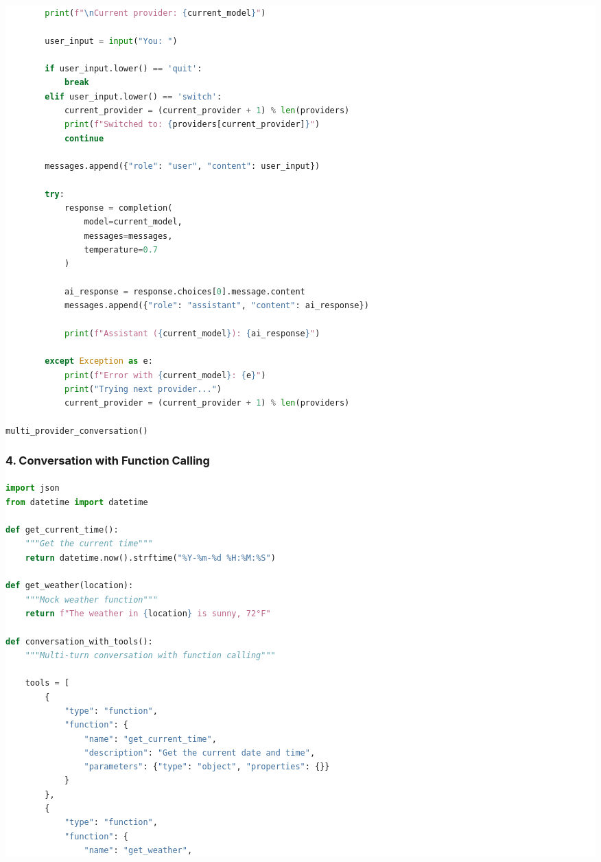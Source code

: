```python
        print(f"\nCurrent provider: {current_model}")
        
        user_input = input("You: ")
        
        if user_input.lower() == 'quit':
            break
        elif user_input.lower() == 'switch':
            current_provider = (current_provider + 1) % len(providers)
            print(f"Switched to: {providers[current_provider]}")
            continue
        
        messages.append({"role": "user", "content": user_input})
        
        try:
            response = completion(
                model=current_model,
                messages=messages,
                temperature=0.7
            )
            
            ai_response = response.choices[0].message.content
            messages.append({"role": "assistant", "content": ai_response})
            
            print(f"Assistant ({current_model}): {ai_response}")
            
        except Exception as e:
            print(f"Error with {current_model}: {e}")
            print("Trying next provider...")
            current_provider = (current_provider + 1) % len(providers)

multi_provider_conversation()
```

### 4. Conversation with Function Calling

```python
import json
from datetime import datetime

def get_current_time():
    """Get the current time"""
    return datetime.now().strftime("%Y-%m-%d %H:%M:%S")

def get_weather(location):
    """Mock weather function"""
    return f"The weather in {location} is sunny, 72°F"

def conversation_with_tools():
    """Multi-turn conversation with function calling"""
    
    tools = [
        {
            "type": "function",
            "function": {
                "name": "get_current_time",
                "description": "Get the current date and time",
                "parameters": {"type": "object", "properties": {}}
            }
        },
        {
            "type": "function", 
            "function": {
                "name": "get_weather",
```